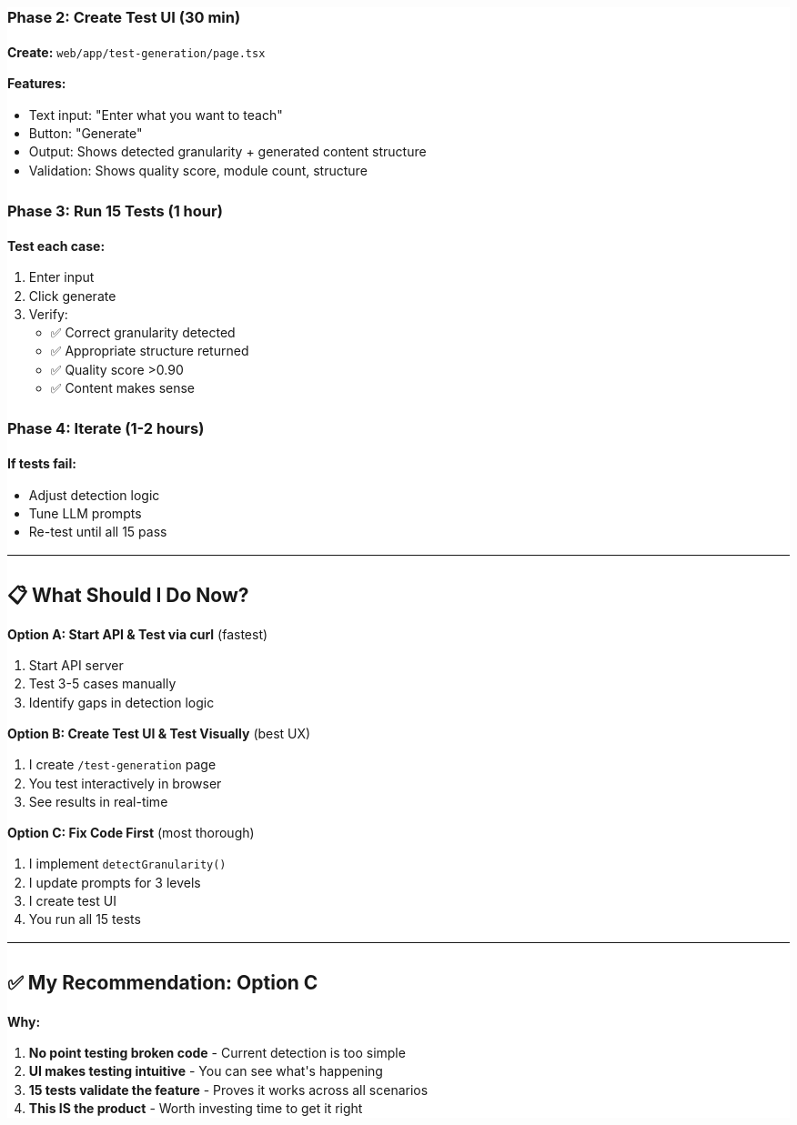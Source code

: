 ### Phase 2: Create Test UI (30 min)
**Create:** `web/app/test-generation/page.tsx`

**Features:**
- Text input: "Enter what you want to teach"
- Button: "Generate"
- Output: Shows detected granularity + generated content structure
- Validation: Shows quality score, module count, structure

### Phase 3: Run 15 Tests (1 hour)
**Test each case:**
1. Enter input
2. Click generate
3. Verify:
   - ✅ Correct granularity detected
   - ✅ Appropriate structure returned
   - ✅ Quality score >0.90
   - ✅ Content makes sense

### Phase 4: Iterate (1-2 hours)
**If tests fail:**
- Adjust detection logic
- Tune LLM prompts
- Re-test until all 15 pass

---

## 📋 What Should I Do Now?

**Option A: Start API & Test via curl** (fastest)
1. Start API server
2. Test 3-5 cases manually
3. Identify gaps in detection logic

**Option B: Create Test UI & Test Visually** (best UX)
1. I create `/test-generation` page
2. You test interactively in browser
3. See results in real-time

**Option C: Fix Code First** (most thorough)
1. I implement `detectGranularity()`
2. I update prompts for 3 levels
3. I create test UI
4. You run all 15 tests

---

## ✅ My Recommendation: Option C

**Why:**
1. **No point testing broken code** - Current detection is too simple
2. **UI makes testing intuitive** - You can see what's happening
3. **15 tests validate the feature** - Proves it works across all scenarios
4. **This IS the product** - Worth investing time to get it right
